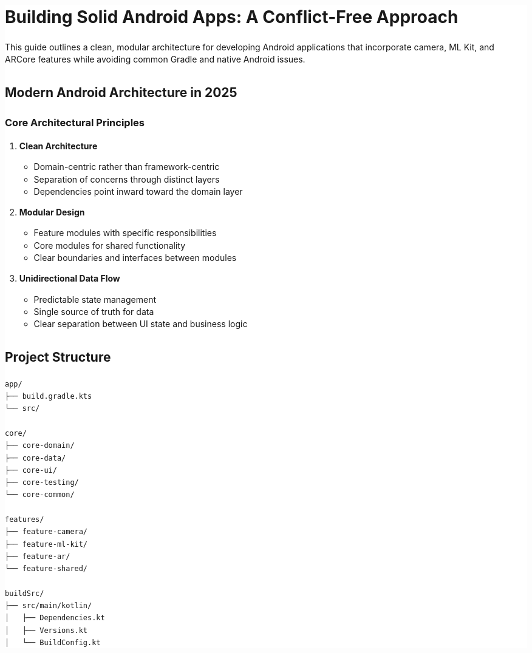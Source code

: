 # Building Solid Android Apps: A Conflict-Free Approach

This guide outlines a clean, modular architecture for developing Android applications that incorporate camera, ML Kit, and ARCore features while avoiding common Gradle and native Android issues.

## Modern Android Architecture in 2025

### Core Architectural Principles

1. **Clean Architecture**
   - Domain-centric rather than framework-centric
   - Separation of concerns through distinct layers
   - Dependencies point inward toward the domain layer

2. **Modular Design**
   - Feature modules with specific responsibilities
   - Core modules for shared functionality
   - Clear boundaries and interfaces between modules

3. **Unidirectional Data Flow**
   - Predictable state management
   - Single source of truth for data
   - Clear separation between UI state and business logic

## Project Structure

```
app/
├── build.gradle.kts
└── src/
    
core/
├── core-domain/
├── core-data/
├── core-ui/
├── core-testing/
└── core-common/

features/
├── feature-camera/
├── feature-ml-kit/
├── feature-ar/
└── feature-shared/

buildSrc/
├── src/main/kotlin/
│   ├── Dependencies.kt
│   ├── Versions.kt
│   └── BuildConfig.kt
```
